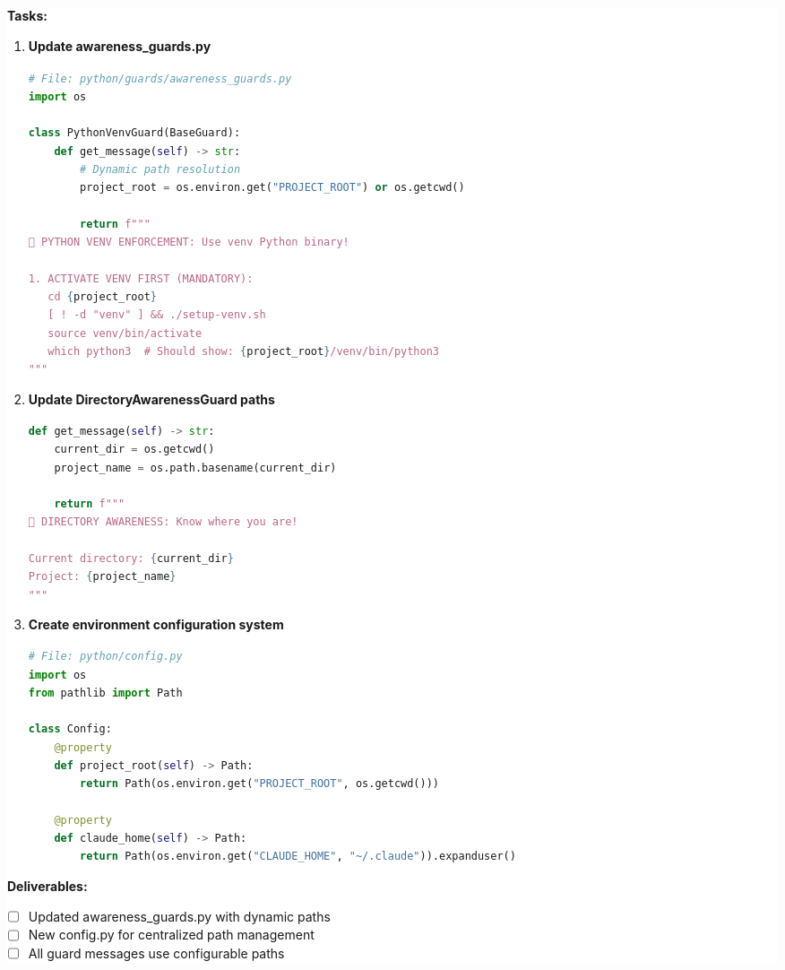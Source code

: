 **Tasks:**
1. **Update awareness_guards.py**
   ```python
   # File: python/guards/awareness_guards.py
   import os

   class PythonVenvGuard(BaseGuard):
       def get_message(self) -> str:
           # Dynamic path resolution
           project_root = os.environ.get("PROJECT_ROOT") or os.getcwd()

           return f"""
   🐍 PYTHON VENV ENFORCEMENT: Use venv Python binary!

   1. ACTIVATE VENV FIRST (MANDATORY):
      cd {project_root}
      [ ! -d "venv" ] && ./setup-venv.sh
      source venv/bin/activate
      which python3  # Should show: {project_root}/venv/bin/python3
   """
   ```

2. **Update DirectoryAwarenessGuard paths**
   ```python
   def get_message(self) -> str:
       current_dir = os.getcwd()
       project_name = os.path.basename(current_dir)

       return f"""
   🧭 DIRECTORY AWARENESS: Know where you are!

   Current directory: {current_dir}
   Project: {project_name}
   """
   ```

3. **Create environment configuration system**
   ```python
   # File: python/config.py
   import os
   from pathlib import Path

   class Config:
       @property
       def project_root(self) -> Path:
           return Path(os.environ.get("PROJECT_ROOT", os.getcwd()))

       @property
       def claude_home(self) -> Path:
           return Path(os.environ.get("CLAUDE_HOME", "~/.claude")).expanduser()
   ```

**Deliverables:**
- [ ] Updated awareness_guards.py with dynamic paths
- [ ] New config.py for centralized path management
- [ ] All guard messages use configurable paths
